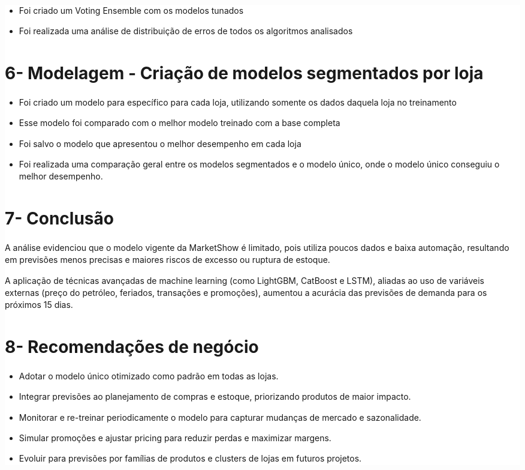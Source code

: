 - Foi criado um Voting Ensemble com os modelos tunados

- Foi realizada uma análise de distribuição de erros de todos os algoritmos analisados



# 6- Modelagem - Criação de modelos segmentados por loja

- Foi criado um modelo para específico para cada loja, utilizando somente os dados daquela loja no treinamento

- Esse modelo foi comparado com o melhor modelo treinado com a base completa

- Foi salvo o modelo que apresentou o melhor desempenho em cada loja

- Foi realizada uma comparação geral entre os modelos segmentados e o modelo único, onde o modelo único conseguiu o melhor desempenho.


# 7- Conclusão

A análise evidenciou que o modelo vigente da MarketShow é limitado, pois utiliza poucos dados e baixa automação, resultando em previsões menos precisas e maiores riscos de excesso ou ruptura de estoque.

A aplicação de técnicas avançadas de machine learning (como LightGBM, CatBoost e LSTM), aliadas ao uso de variáveis externas (preço do petróleo, feriados, transações e promoções), aumentou a acurácia das previsões de demanda para os próximos 15 dias.


# 8- Recomendações de negócio

- Adotar o modelo único otimizado como padrão em todas as lojas.

- Integrar previsões ao planejamento de compras e estoque, priorizando produtos de maior impacto.

- Monitorar e re-treinar periodicamente o modelo para capturar mudanças de mercado e sazonalidade.

- Simular promoções e ajustar pricing para reduzir perdas e maximizar margens.

- Evoluir para previsões por famílias de produtos e clusters de lojas em futuros projetos.




















